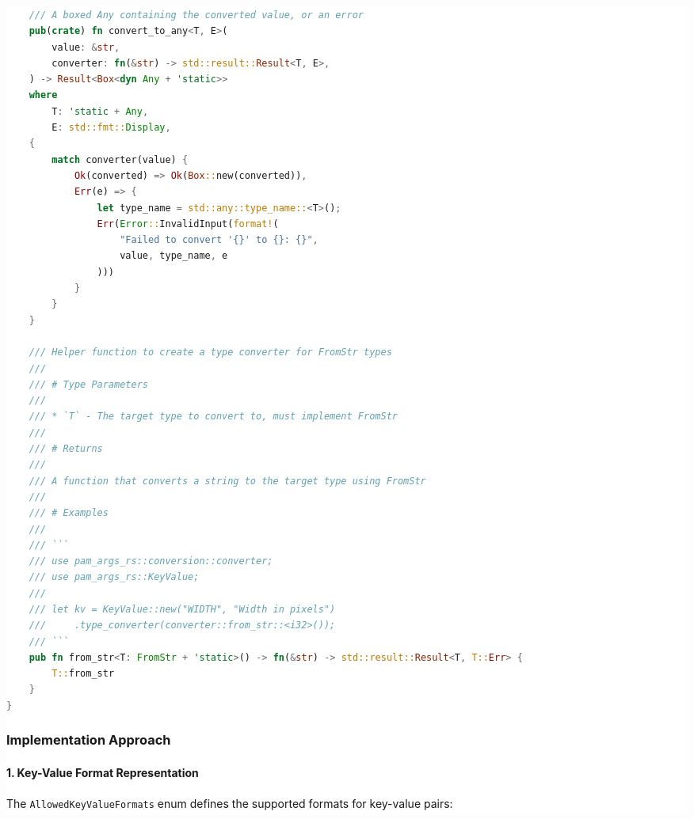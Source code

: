 ```rust
    /// A boxed Any containing the converted value, or an error
    pub(crate) fn convert_to_any<T, E>(
        value: &str,
        converter: fn(&str) -> std::result::Result<T, E>,
    ) -> Result<Box<dyn Any + 'static>>
    where
        T: 'static + Any,
        E: std::fmt::Display,
    {
        match converter(value) {
            Ok(converted) => Ok(Box::new(converted)),
            Err(e) => {
                let type_name = std::any::type_name::<T>();
                Err(Error::InvalidInput(format!(
                    "Failed to convert '{}' to {}: {}",
                    value, type_name, e
                )))
            }
        }
    }
    
    /// Helper function to create a type converter for FromStr types
    ///
    /// # Type Parameters
    ///
    /// * `T` - The target type to convert to, must implement FromStr
    ///
    /// # Returns
    ///
    /// A function that converts a string to the target type using FromStr
    ///
    /// # Examples
    ///
    /// ```
    /// use pam_args_rs::conversion::converter;
    /// use pam_args_rs::KeyValue;
    ///
    /// let kv = KeyValue::new("WIDTH", "Width in pixels")
    ///     .type_converter(converter::from_str::<i32>());
    /// ```
    pub fn from_str<T: FromStr + 'static>() -> fn(&str) -> std::result::Result<T, T::Err> {
        T::from_str
    }
}
```

### Implementation Approach

#### 1. Key-Value Format Representation

The `AllowedKeyValueFormats` enum defines the supported formats for key-value pairs:
